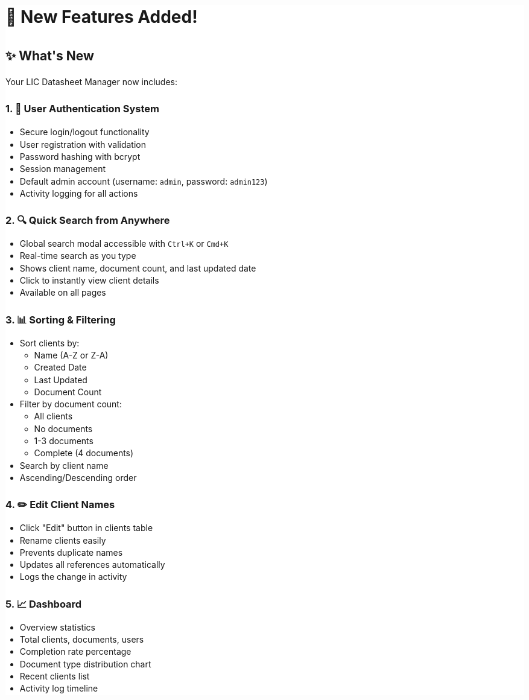 # 🎉 New Features Added!

## ✨ What's New

Your LIC Datasheet Manager now includes:

### 1. 🔐 **User Authentication System**
- Secure login/logout functionality
- User registration with validation
- Password hashing with bcrypt
- Session management
- Default admin account (username: `admin`, password: `admin123`)
- Activity logging for all actions

### 2. 🔍 **Quick Search from Anywhere**
- Global search modal accessible with `Ctrl+K` or `Cmd+K`
- Real-time search as you type
- Shows client name, document count, and last updated date
- Click to instantly view client details
- Available on all pages

### 3. 📊 **Sorting & Filtering**
- Sort clients by:
  - Name (A-Z or Z-A)
  - Created Date
  - Last Updated
  - Document Count
- Filter by document count:
  - All clients
  - No documents
  - 1-3 documents
  - Complete (4 documents)
- Search by client name
- Ascending/Descending order

### 4. ✏️ **Edit Client Names**
- Click "Edit" button in clients table
- Rename clients easily
- Prevents duplicate names
- Updates all references automatically
- Logs the change in activity

### 5. 📈 **Dashboard**
- Overview statistics
- Total clients, documents, users
- Completion rate percentage
- Document type distribution chart
- Recent clients list
- Activity log timeline
